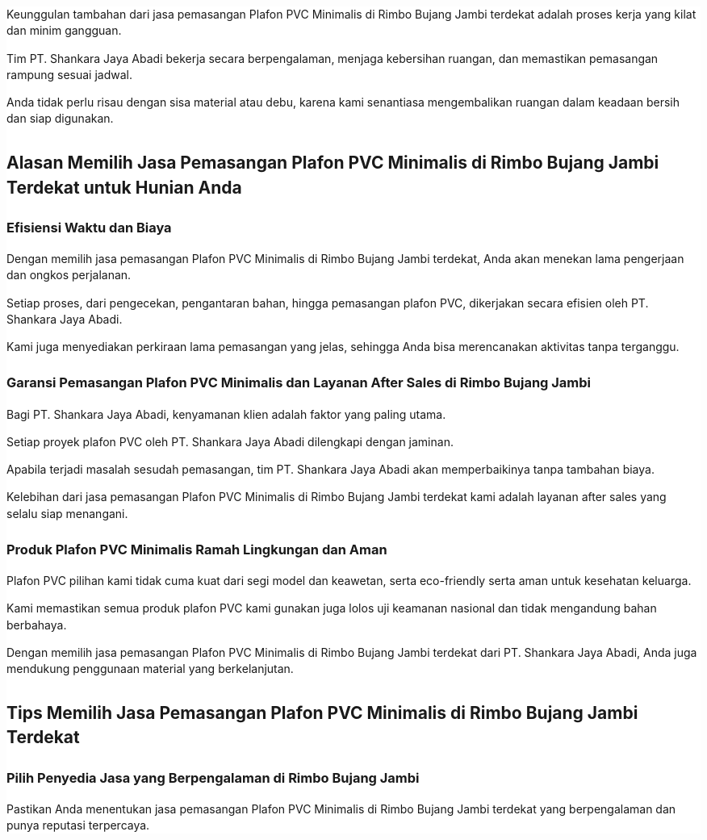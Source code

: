 Keunggulan tambahan dari jasa pemasangan Plafon PVC Minimalis di Rimbo Bujang Jambi terdekat adalah proses kerja yang kilat dan minim gangguan.

Tim PT. Shankara Jaya Abadi bekerja secara berpengalaman, menjaga kebersihan ruangan, dan memastikan pemasangan rampung sesuai jadwal.

Anda tidak perlu risau dengan sisa material atau debu, karena kami senantiasa mengembalikan ruangan dalam keadaan bersih dan siap digunakan.

## Alasan Memilih Jasa Pemasangan Plafon PVC Minimalis di Rimbo Bujang Jambi Terdekat untuk Hunian Anda

### Efisiensi Waktu dan Biaya

Dengan memilih jasa pemasangan Plafon PVC Minimalis di Rimbo Bujang Jambi terdekat, Anda akan menekan lama pengerjaan dan ongkos perjalanan.

Setiap proses, dari pengecekan, pengantaran bahan, hingga pemasangan plafon PVC, dikerjakan secara efisien oleh PT. Shankara Jaya Abadi.

Kami juga menyediakan perkiraan lama pemasangan yang jelas, sehingga Anda bisa merencanakan aktivitas tanpa terganggu.

### Garansi Pemasangan Plafon PVC Minimalis dan Layanan After Sales di Rimbo Bujang Jambi

Bagi PT. Shankara Jaya Abadi, kenyamanan klien adalah faktor yang paling utama.

Setiap proyek plafon PVC oleh PT. Shankara Jaya Abadi dilengkapi dengan jaminan.

Apabila terjadi masalah sesudah pemasangan, tim PT. Shankara Jaya Abadi akan memperbaikinya tanpa tambahan biaya.

Kelebihan dari jasa pemasangan Plafon PVC Minimalis di Rimbo Bujang Jambi terdekat kami adalah layanan after sales yang selalu siap menangani.

### Produk Plafon PVC Minimalis Ramah Lingkungan dan Aman

Plafon PVC pilihan kami tidak cuma kuat dari segi model dan keawetan, serta eco-friendly serta aman untuk kesehatan keluarga.

Kami memastikan semua produk plafon PVC kami gunakan juga lolos uji keamanan nasional dan tidak mengandung bahan berbahaya.

Dengan memilih jasa pemasangan Plafon PVC Minimalis di Rimbo Bujang Jambi terdekat dari PT. Shankara Jaya Abadi, Anda juga mendukung penggunaan material yang berkelanjutan.

## Tips Memilih Jasa Pemasangan Plafon PVC Minimalis di Rimbo Bujang Jambi Terdekat

### Pilih Penyedia Jasa yang Berpengalaman di Rimbo Bujang Jambi

Pastikan Anda menentukan jasa pemasangan Plafon PVC Minimalis di Rimbo Bujang Jambi terdekat yang berpengalaman dan punya reputasi terpercaya.
